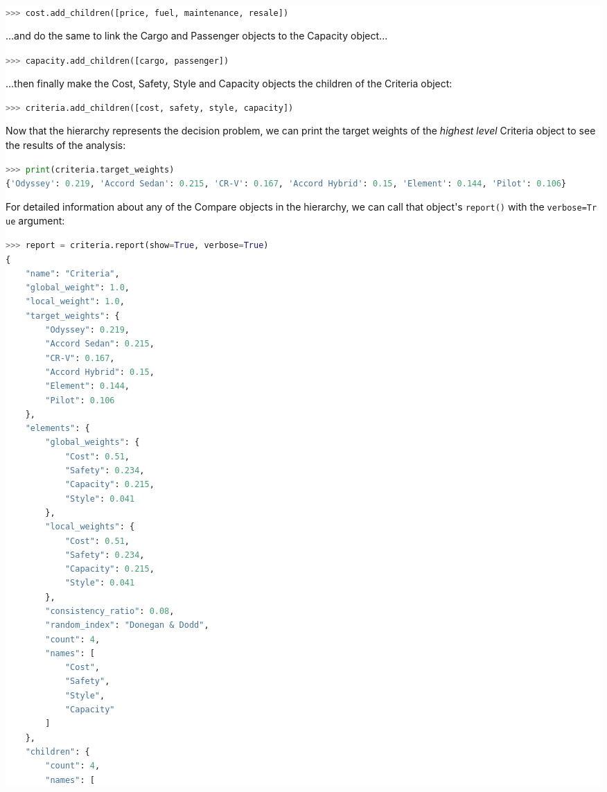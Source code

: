```python
>>> cost.add_children([price, fuel, maintenance, resale])
```

...and do the same to link the Cargo and Passenger objects to the Capacity object...

```python
>>> capacity.add_children([cargo, passenger])
```

...then finally make the Cost, Safety, Style and Capacity objects the children of the Criteria object:

```python
>>> criteria.add_children([cost, safety, style, capacity])
```

Now that the hierarchy represents the decision problem, we can print the target weights of the *highest level* Criteria object to see the results of the analysis:

```python
>>> print(criteria.target_weights)
{'Odyssey': 0.219, 'Accord Sedan': 0.215, 'CR-V': 0.167, 'Accord Hybrid': 0.15, 'Element': 0.144, 'Pilot': 0.106}
```

For detailed information about any of the Compare objects in the hierarchy, we can call that object's `report()` with the `verbose=True` argument:

```python
>>> report = criteria.report(show=True, verbose=True)
{
    "name": "Criteria",
    "global_weight": 1.0,
    "local_weight": 1.0,
    "target_weights": {
        "Odyssey": 0.219,
        "Accord Sedan": 0.215,
        "CR-V": 0.167,
        "Accord Hybrid": 0.15,
        "Element": 0.144,
        "Pilot": 0.106
    },
    "elements": {
        "global_weights": {
            "Cost": 0.51,
            "Safety": 0.234,
            "Capacity": 0.215,
            "Style": 0.041
        },
        "local_weights": {
            "Cost": 0.51,
            "Safety": 0.234,
            "Capacity": 0.215,
            "Style": 0.041
        },
        "consistency_ratio": 0.08,
        "random_index": "Donegan & Dodd",
        "count": 4,
        "names": [
            "Cost",
            "Safety",
            "Style",
            "Capacity"
        ]
    },
    "children": {
        "count": 4,
        "names": [
```